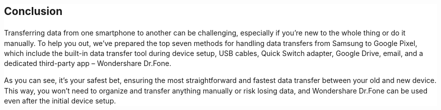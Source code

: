 ## Conclusion

Transferring data from one smartphone to another can be challenging, especially if you’re new to the whole thing or do it manually. To help you out, we’ve prepared the top seven methods for handling data transfers from Samsung to Google Pixel, which include the built-in data transfer tool during device setup, USB cables, Quick Switch adapter, Google Drive, email, and a dedicated third-party app – Wondershare Dr.Fone.

As you can see, it’s your safest bet, ensuring the most straightforward and fastest data transfer between your old and new device. This way, you won’t need to organize and transfer anything manually or risk losing data, and Wondershare Dr.Fone can be used even after the initial device setup.




<ins class="adsbygoogle"
     style="display:block"
     data-ad-format="autorelaxed"
     data-ad-client="ca-pub-7571918770474297"
     data-ad-slot="1223367746"></ins>
<ins class="adsbygoogle"
     style="display:block"
     data-ad-client="ca-pub-7571918770474297"
     data-ad-slot="8358498916"
     data-ad-format="auto"
     data-full-width-responsive="true"></ins>







